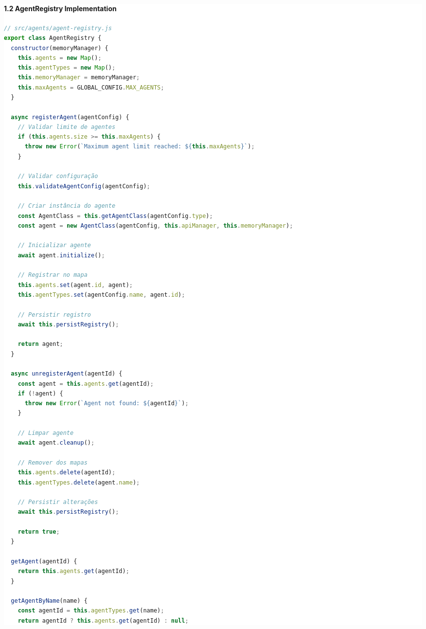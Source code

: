 #### 1.2 AgentRegistry Implementation
```javascript
// src/agents/agent-registry.js
export class AgentRegistry {
  constructor(memoryManager) {
    this.agents = new Map();
    this.agentTypes = new Map();
    this.memoryManager = memoryManager;
    this.maxAgents = GLOBAL_CONFIG.MAX_AGENTS;
  }

  async registerAgent(agentConfig) {
    // Validar limite de agentes
    if (this.agents.size >= this.maxAgents) {
      throw new Error(`Maximum agent limit reached: ${this.maxAgents}`);
    }

    // Validar configuração
    this.validateAgentConfig(agentConfig);

    // Criar instância do agente
    const AgentClass = this.getAgentClass(agentConfig.type);
    const agent = new AgentClass(agentConfig, this.apiManager, this.memoryManager);

    // Inicializar agente
    await agent.initialize();

    // Registrar no mapa
    this.agents.set(agent.id, agent);
    this.agentTypes.set(agentConfig.name, agent.id);

    // Persistir registro
    await this.persistRegistry();

    return agent;
  }

  async unregisterAgent(agentId) {
    const agent = this.agents.get(agentId);
    if (!agent) {
      throw new Error(`Agent not found: ${agentId}`);
    }

    // Limpar agente
    await agent.cleanup();

    // Remover dos mapas
    this.agents.delete(agentId);
    this.agentTypes.delete(agent.name);

    // Persistir alterações
    await this.persistRegistry();

    return true;
  }

  getAgent(agentId) {
    return this.agents.get(agentId);
  }

  getAgentByName(name) {
    const agentId = this.agentTypes.get(name);
    return agentId ? this.agents.get(agentId) : null;
```